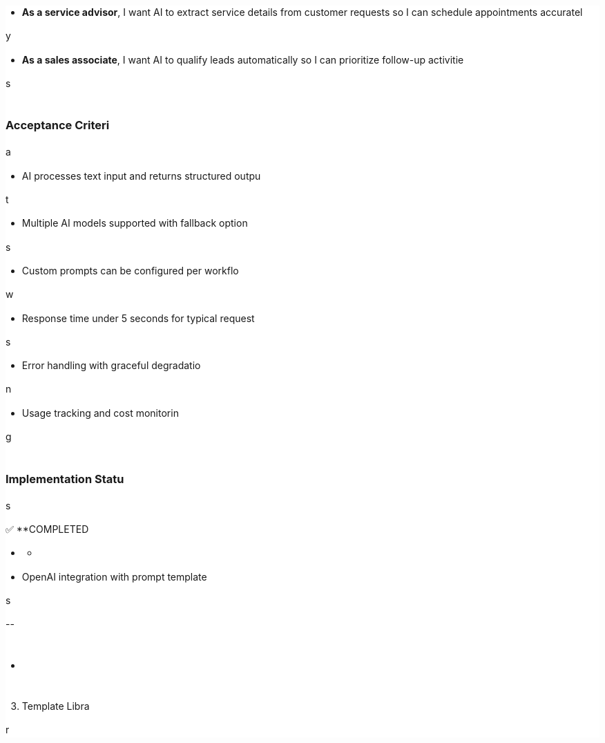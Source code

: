 - **As a service advisor**, I want AI to extract service details from customer requests so I can schedule appointments accuratel

y

- **As a sales associate**, I want AI to qualify leads automatically so I can prioritize follow-up activitie

s

#

### Acceptance Criteri

a

- AI processes text input and returns structured outpu

t

- Multiple AI models supported with fallback option

s

- Custom prompts can be configured per workflo

w

- Response time under 5 seconds for typical request

s

- Error handling with graceful degradatio

n

- Usage tracking and cost monitorin

g

#

### Implementation Statu

s

✅ **COMPLETED

* *

- OpenAI integration with prompt template

s

--

- #

##

 3. Template Libra

r
